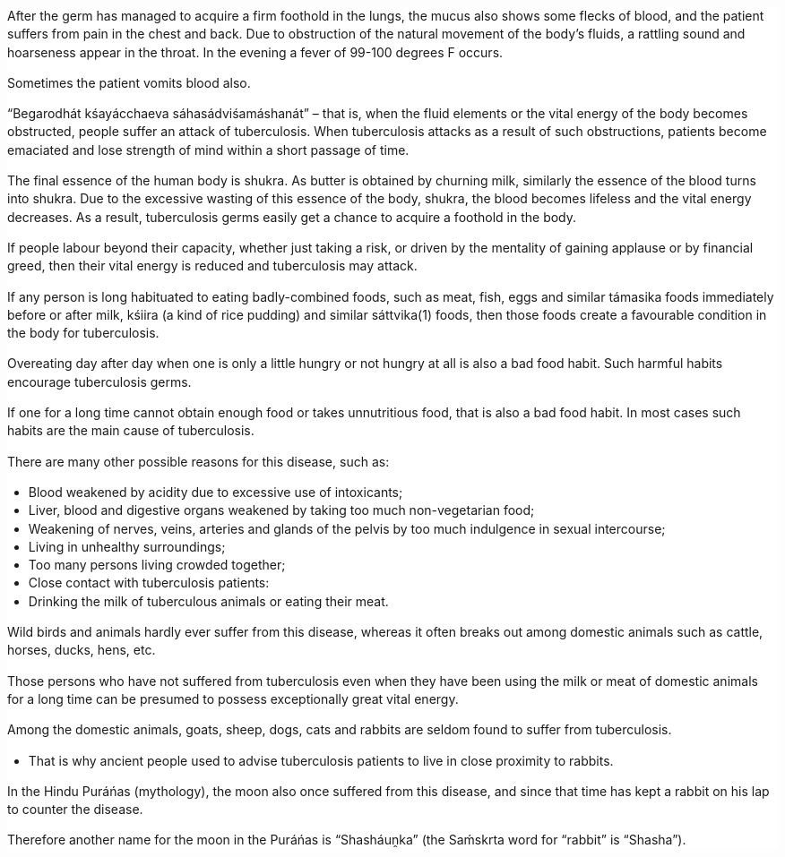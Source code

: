 After the germ has managed to acquire a firm foothold in the lungs, the mucus also shows some flecks of blood, and the patient suffers from pain in the chest and back. Due to obstruction of the natural movement of the body’s fluids, a rattling sound and hoarseness appear in the throat. In the evening a fever of 99-100 degrees F occurs.

Sometimes the patient vomits blood also.

“Begarodhát kśayácchaeva sáhasádviśamáshanát” – that is, when the fluid elements or the vital energy of the body becomes obstructed, people suffer an attack of tuberculosis. When tuberculosis attacks as a result of such obstructions, patients become emaciated and lose strength of mind within a short passage of time.

The final essence of the human body is shukra. As butter is obtained by churning milk, similarly the essence of the blood turns into shukra. Due to the excessive wasting of this essence of the body, shukra, the blood becomes lifeless and the vital energy decreases. As a result, tuberculosis germs easily get a chance to acquire a foothold in the body.

If people labour beyond their capacity, whether just taking a risk, or driven by the mentality of gaining applause or by financial greed, then their vital energy is reduced and tuberculosis may attack.

If any person is long habituated to eating badly-combined foods, such as meat, fish, eggs and similar támasika foods immediately before or after milk, kśiira (a kind of rice pudding) and similar sáttvika(1) foods, then those foods create a favourable condition in the body for tuberculosis.

Overeating day after day when one is only a little hungry or not hungry at all is also a bad food habit. Such harmful habits encourage tuberculosis germs.

If one for a long time cannot obtain enough food or takes unnutritious food, that is also a bad food habit. In most cases such habits are the main cause of tuberculosis.

There are many other possible reasons for this disease, such as:

- Blood weakened by acidity due to excessive use of intoxicants;
- Liver, blood and digestive organs weakened by taking too much non-vegetarian food;
- Weakening of nerves, veins, arteries and glands of the pelvis by too much indulgence in sexual intercourse;
- Living in unhealthy surroundings;
- Too many persons living crowded together;
- Close contact with tuberculosis patients:
- Drinking the milk of tuberculous animals or eating their meat.

Wild birds and animals hardly ever suffer from this disease, whereas it often breaks out among domestic animals such as cattle, horses, ducks, hens, etc.

Those persons who have not suffered from tuberculosis even when they have been using the milk or meat of domestic animals for a long time can be presumed to possess exceptionally great vital energy.

Among the domestic animals, goats, sheep, dogs, cats and rabbits are seldom found to suffer from tuberculosis.
- That is why ancient people used to advise tuberculosis patients to live in close proximity to rabbits.

In the Hindu Puráńas (mythology), the moon also once suffered from this disease, and since that time has kept a rabbit on his lap to counter the disease.

Therefore another name for the moon in the Puráńas is “Shasháuṋka” (the Saḿskrta word for “rabbit” is “Shasha”).
